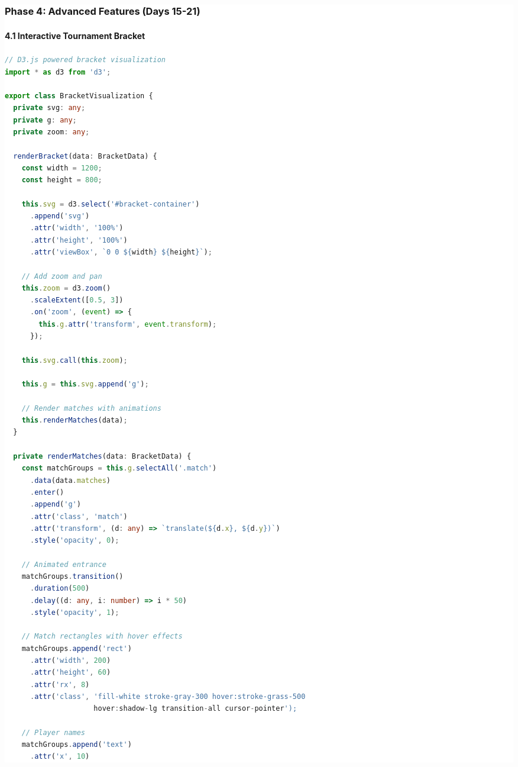 ### Phase 4: Advanced Features (Days 15-21)

#### 4.1 Interactive Tournament Bracket
```typescript
// D3.js powered bracket visualization
import * as d3 from 'd3';

export class BracketVisualization {
  private svg: any;
  private g: any;
  private zoom: any;
  
  renderBracket(data: BracketData) {
    const width = 1200;
    const height = 800;
    
    this.svg = d3.select('#bracket-container')
      .append('svg')
      .attr('width', '100%')
      .attr('height', '100%')
      .attr('viewBox', `0 0 ${width} ${height}`);
    
    // Add zoom and pan
    this.zoom = d3.zoom()
      .scaleExtent([0.5, 3])
      .on('zoom', (event) => {
        this.g.attr('transform', event.transform);
      });
    
    this.svg.call(this.zoom);
    
    this.g = this.svg.append('g');
    
    // Render matches with animations
    this.renderMatches(data);
  }
  
  private renderMatches(data: BracketData) {
    const matchGroups = this.g.selectAll('.match')
      .data(data.matches)
      .enter()
      .append('g')
      .attr('class', 'match')
      .attr('transform', (d: any) => `translate(${d.x}, ${d.y})`)
      .style('opacity', 0);
    
    // Animated entrance
    matchGroups.transition()
      .duration(500)
      .delay((d: any, i: number) => i * 50)
      .style('opacity', 1);
    
    // Match rectangles with hover effects
    matchGroups.append('rect')
      .attr('width', 200)
      .attr('height', 60)
      .attr('rx', 8)
      .attr('class', 'fill-white stroke-gray-300 hover:stroke-grass-500 
                     hover:shadow-lg transition-all cursor-pointer');
    
    // Player names
    matchGroups.append('text')
      .attr('x', 10)
```